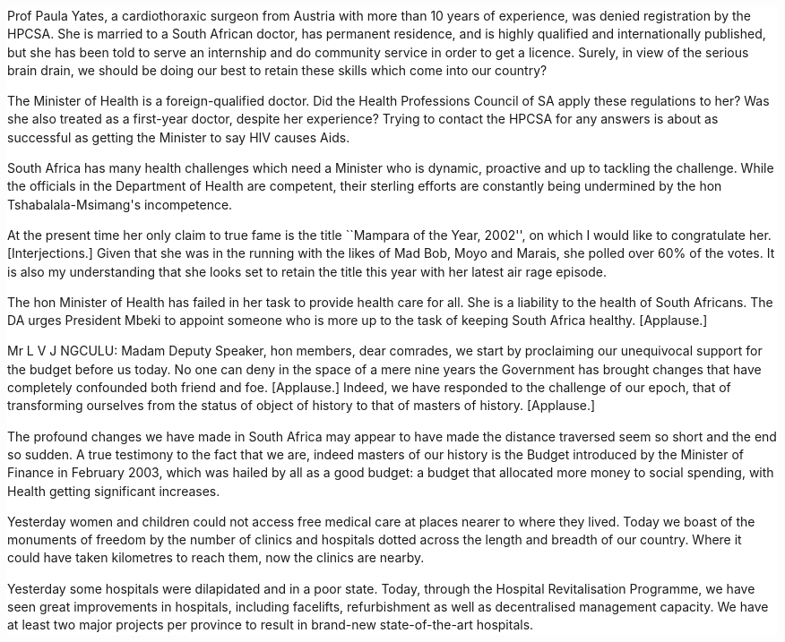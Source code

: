 Prof Paula Yates, a cardiothoraxic surgeon from Austria with more than 10
years of experience, was denied registration by the HPCSA. She is married
to a South African doctor, has permanent residence, and is highly qualified
and internationally published, but she has been told to serve an internship
and do community service in order to get a licence. Surely, in view of the
serious brain drain, we should be doing our best to retain these skills
which come into our country?

The Minister of Health is a foreign-qualified doctor. Did the Health
Professions Council of SA apply these regulations to her? Was she also
treated as a first-year doctor, despite her experience? Trying to contact
the HPCSA for any answers is about as successful as getting the Minister to
say HIV causes Aids.

South Africa has many health challenges which need a Minister who is
dynamic, proactive and up to tackling the challenge. While the officials in
the Department of Health are competent, their sterling efforts are
constantly being undermined by the hon Tshabalala-Msimang's incompetence.

At the present time her only claim to true fame is the title ``Mampara of
the Year, 2002'', on which I would like to congratulate her.
[Interjections.] Given that she was in the running with the likes of Mad
Bob, Moyo and Marais, she polled over 60% of the votes. It is also my
understanding that she looks set to retain the title this year with her
latest air rage episode.

The hon Minister of Health has failed in her task to provide health care
for all. She is a liability to the health of South Africans. The DA urges
President Mbeki to appoint someone who is more up to the task of keeping
South Africa healthy. [Applause.]

Mr L V J NGCULU: Madam Deputy Speaker, hon members, dear comrades, we start
by proclaiming our unequivocal support for the budget before us today. No
one can deny in the space of a mere nine years the Government has brought
changes that have completely confounded both friend and foe. [Applause.]
Indeed, we have responded to the challenge of our epoch, that of
transforming ourselves from the status of object of history to that of
masters of history. [Applause.]

The profound changes we have made in South Africa may appear to have made
the distance traversed seem so short and the end so sudden. A true
testimony to the fact that we are, indeed masters of our history is the
Budget introduced by the Minister of Finance in February 2003, which was
hailed by all as a good budget: a budget that allocated more money to
social spending, with Health getting significant increases.

Yesterday women and children could not access free medical care at places
nearer to where they lived. Today we boast of the monuments of freedom by
the number of clinics and hospitals dotted across the length and breadth of
our country. Where it could have taken kilometres to reach them, now the
clinics are nearby.

Yesterday some hospitals were dilapidated and in a poor state. Today,
through the Hospital Revitalisation Programme, we have seen great
improvements in hospitals, including facelifts, refurbishment as well as
decentralised management capacity. We have at least two major projects per
province to result in brand-new state-of-the-art hospitals.
